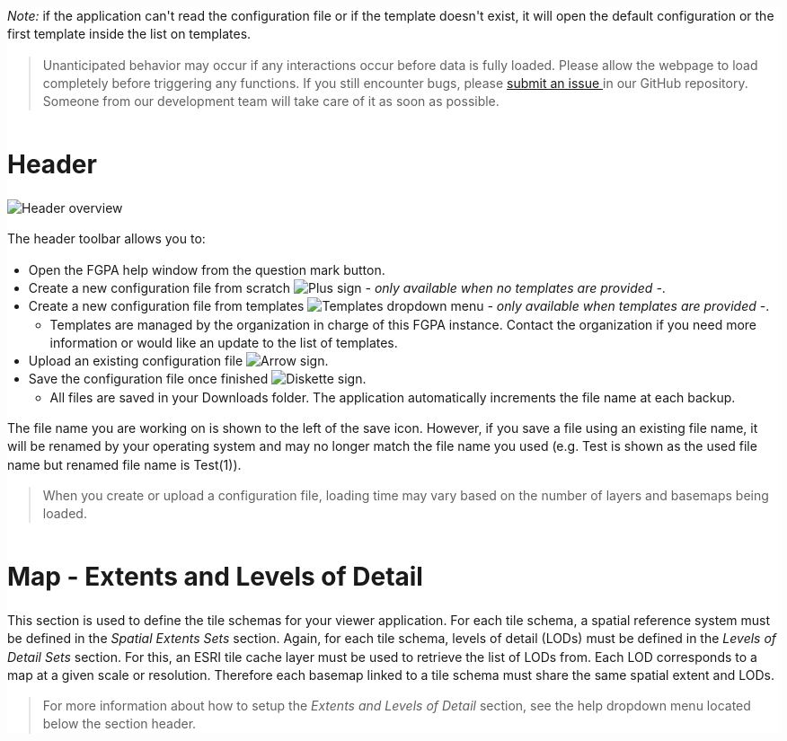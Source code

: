 _Note:_ if the application can't read the configuration file or if the template doesn't exist, it will open the default configuration or the first template inside the list on templates.

> Unanticipated behavior may occur if any interactions occur before data is fully loaded. Please allow the webpage to
> load completely before triggering any functions. If you still encounter bugs, please
<a href="https://github.com/fgpv-vpgf/fgpa-apgf/issues" target="_blank">submit an issue </a>
> in our GitHub repository. Someone from our development team will take care of it as soon as possible.


# Header

![](header.png "Header overview")

The header toolbar allows you to:
+ Open the FGPA help window from the question mark button.
+ Create a new configuration file from scratch ![](plussign.png "Plus sign") _- only available when no templates are provided -_.
+ Create a new configuration file from templates ![](templates.png "Templates dropdown menu") _- only available when templates are provided -_.
    + Templates are managed by the organization in charge of this FGPA instance. Contact the organization if you need more information
    or would like an update to the list of templates.
+ Upload an existing configuration file ![](uparrow.png "Arrow sign").
+ Save the configuration file once finished ![](diskette.png "Diskette sign").
    + All files are saved in your Downloads folder. The application automatically increments the file name at each backup.

The file name you are working on is shown to the left of the save icon. However, if you save a file using an existing file name, it
will be renamed by your operating system and may no longer match the file name you used (e.g. Test is shown as the used
file name but renamed file name is Test(1)).

> When you create or upload a configuration file, loading time may vary based on the number of layers and basemaps being loaded.


# Map - Extents and Levels of Detail

This section is used to define the tile schemas for your viewer application. For each tile schema, a spatial reference
system must be defined in the _Spatial Extents Sets_ section. Again, for each tile schema, levels of detail (LODs) must
be defined in the _Levels of Detail Sets_ section. For this, an ESRI tile cache layer must be used to retrieve the list of LODs from.
Each LOD corresponds to a map at a given scale or resolution. Therefore each basemap linked to a tile schema must share the same
spatial extent and LODs.

>For more information about how to setup the _Extents and Levels of Detail_ section, see the help dropdown menu located below the section header.
